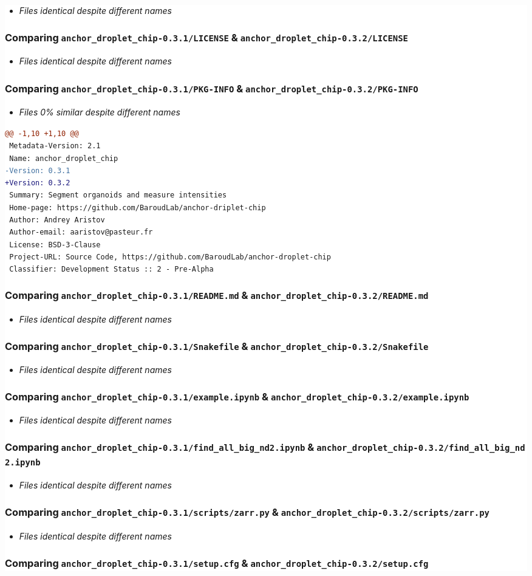  * *Files identical despite different names*

### Comparing `anchor_droplet_chip-0.3.1/LICENSE` & `anchor_droplet_chip-0.3.2/LICENSE`

 * *Files identical despite different names*

### Comparing `anchor_droplet_chip-0.3.1/PKG-INFO` & `anchor_droplet_chip-0.3.2/PKG-INFO`

 * *Files 0% similar despite different names*

```diff
@@ -1,10 +1,10 @@
 Metadata-Version: 2.1
 Name: anchor_droplet_chip
-Version: 0.3.1
+Version: 0.3.2
 Summary: Segment organoids and measure intensities
 Home-page: https://github.com/BaroudLab/anchor-driplet-chip
 Author: Andrey Aristov
 Author-email: aaristov@pasteur.fr
 License: BSD-3-Clause
 Project-URL: Source Code, https://github.com/BaroudLab/anchor-droplet-chip
 Classifier: Development Status :: 2 - Pre-Alpha
```

### Comparing `anchor_droplet_chip-0.3.1/README.md` & `anchor_droplet_chip-0.3.2/README.md`

 * *Files identical despite different names*

### Comparing `anchor_droplet_chip-0.3.1/Snakefile` & `anchor_droplet_chip-0.3.2/Snakefile`

 * *Files identical despite different names*

### Comparing `anchor_droplet_chip-0.3.1/example.ipynb` & `anchor_droplet_chip-0.3.2/example.ipynb`

 * *Files identical despite different names*

### Comparing `anchor_droplet_chip-0.3.1/find_all_big_nd2.ipynb` & `anchor_droplet_chip-0.3.2/find_all_big_nd2.ipynb`

 * *Files identical despite different names*

### Comparing `anchor_droplet_chip-0.3.1/scripts/zarr.py` & `anchor_droplet_chip-0.3.2/scripts/zarr.py`

 * *Files identical despite different names*

### Comparing `anchor_droplet_chip-0.3.1/setup.cfg` & `anchor_droplet_chip-0.3.2/setup.cfg`
